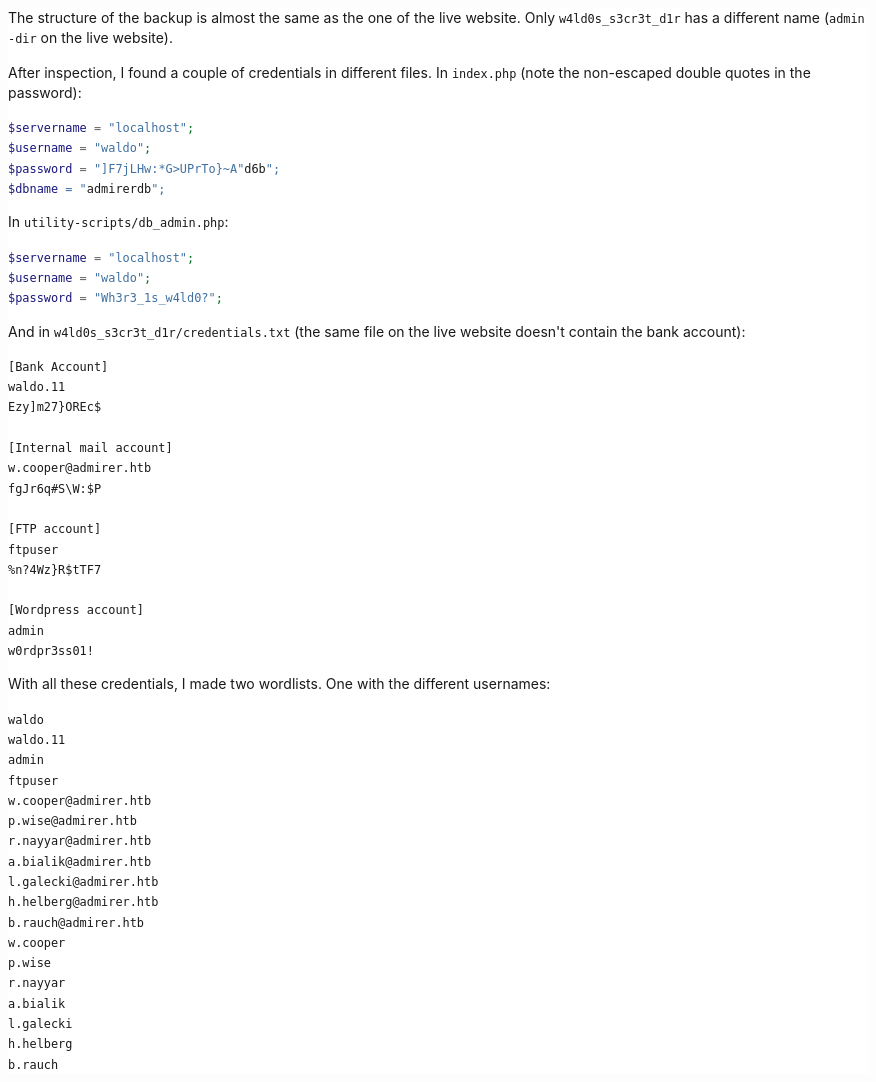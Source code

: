 The structure of the backup is almost the same as the one of the live website.
Only `w4ld0s_s3cr3t_d1r` has a different name (`admin-dir` on the live website).

After inspection, I found a couple of credentials in different files. In
`index.php` (note the non-escaped double quotes in the password):

```php
$servername = "localhost";
$username = "waldo";
$password = "]F7jLHw:*G>UPrTo}~A"d6b";
$dbname = "admirerdb";
```

In `utility-scripts/db_admin.php`:

```php
$servername = "localhost";
$username = "waldo";
$password = "Wh3r3_1s_w4ld0?";
```

And in `w4ld0s_s3cr3t_d1r/credentials.txt` (the same file on the live website
doesn't contain the bank account):

```
[Bank Account]
waldo.11
Ezy]m27}OREc$

[Internal mail account]
w.cooper@admirer.htb
fgJr6q#S\W:$P

[FTP account]
ftpuser
%n?4Wz}R$tTF7

[Wordpress account]
admin
w0rdpr3ss01!
```

With all these credentials, I made two wordlists. One with the different
usernames:

```
waldo
waldo.11
admin
ftpuser
w.cooper@admirer.htb
p.wise@admirer.htb
r.nayyar@admirer.htb
a.bialik@admirer.htb
l.galecki@admirer.htb
h.helberg@admirer.htb
b.rauch@admirer.htb
w.cooper
p.wise
r.nayyar
a.bialik
l.galecki
h.helberg
b.rauch
```


 [adminer-exploit-blog-post]: https://medium.com/bugbountywriteup/adminer-script-results-to-pwning-server-private-bug-bounty-program-fe6d8a43fe6f "Adminer Script Results to Pwning Server?, Private Bug Bounty Program"
 [bettercap]: https://www.bettercap.org/ "Bettercap Official Website"
 [bettercap-caplets]: https://www.bettercap.org/usage/#caplets "Bettercap - Caplets"
 [bettercap-mysql-module]: https://www.bettercap.org/modules/ethernet/servers/mysql.server/ "Bettercap MySQL module"
 [htb]: https://hackthebox.eu/ "Hack The Box - Main Website"
 [kali-hydra]: https://tools.kali.org/password-attacks/hydra "Kali Tools - Hydra Package Description"
 [nmap-ftp-anon]: https://nmap.org/nsedoc/scripts/ftp-anon.html "Nmap script ftp-anon"
 [python-path]: https://docs.python.org/3/using/cmdline.html#envvar-PYTHONPATH "Python 3 Documentation - PYTHONPATH"